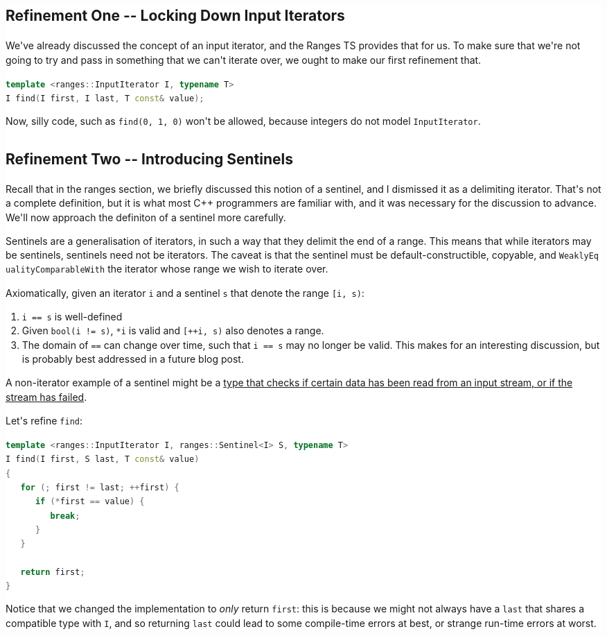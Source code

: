 ## Refinement One -- Locking Down Input Iterators

We've already discussed the concept of an input iterator, and the Ranges TS provides that for us. To
make sure that we're not going to try and pass in something that we can't iterate over, we ought to
make our first refinement that.

```cpp
template <ranges::InputIterator I, typename T>
I find(I first, I last, T const& value);
```

Now, silly code, such as `find(0, 1, 0)` won't be allowed, because integers do not model
`InputIterator`.

## Refinement Two -- Introducing Sentinels

Recall that in the ranges section, we briefly discussed this notion of a sentinel, and I dismissed
it as a delimiting iterator. That's not a complete definition, but it is what most C++ programmers
are familiar with, and it was necessary for the discussion to advance. We'll now approach the
definiton of a sentinel more carefully.

Sentinels are a generalisation of iterators, in such a way that they delimit the end of a range.
This means that while iterators may be sentinels, sentinels need not be iterators. The caveat is
that the sentinel must be default-constructible, copyable, and `WeaklyEqualityComparableWith` the
iterator whose range we wish to iterate over.

Axiomatically, given an iterator `i` and a sentinel `s` that denote the range `[i, s)`:
   1. `i == s` is well-defined
   2. Given `bool(i != s)`, `*i` is valid and `[++i, s)` also denotes a range.
   3. The domain of `==` can change over time, such that `i == s` may no longer be valid. This makes
      for an interesting discussion, but is probably best addressed in a future blog post.

A non-iterator example of a sentinel might be a [type that checks if certain data has been read from
an input stream, or if the stream has failed](https://github.com/appliedmoderncpp/amcpp/blob/master/include/amcpp/is_value_sentinel.hpp).

Let's refine `find`:

```cpp
template <ranges::InputIterator I, ranges::Sentinel<I> S, typename T>
I find(I first, S last, T const& value)
{
   for (; first != last; ++first) {
      if (*first == value) {
         break;
      }
   }

   return first;
}
```

Notice that we changed the implementation to _only_ return `first`: this is because we might not
always have a `last` that shares a compatible type with `I`, and so returning `last` could lead to
some compile-time errors at best, or strange run-time errors at worst.

